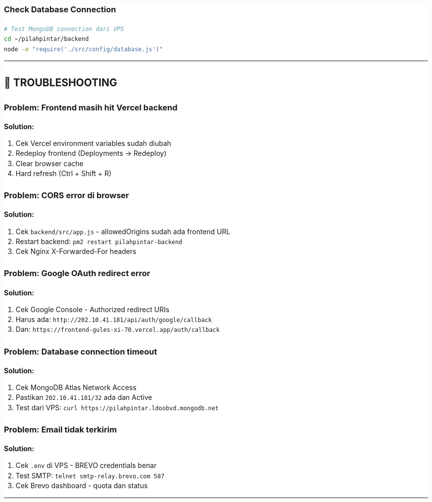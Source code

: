 ### Check Database Connection

```bash
# Test MongoDB connection dari VPS
cd ~/pilahpintar/backend
node -e "require('./src/config/database.js')"
```

---

## 🚨 TROUBLESHOOTING

### Problem: Frontend masih hit Vercel backend

**Solution:**

1. Cek Vercel environment variables sudah diubah
2. Redeploy frontend (Deployments → Redeploy)
3. Clear browser cache
4. Hard refresh (Ctrl + Shift + R)

### Problem: CORS error di browser

**Solution:**

1. Cek `backend/src/app.js` - allowedOrigins sudah ada frontend URL
2. Restart backend: `pm2 restart pilahpintar-backend`
3. Cek Nginx X-Forwarded-For headers

### Problem: Google OAuth redirect error

**Solution:**

1. Cek Google Console - Authorized redirect URIs
2. Harus ada: `http://202.10.41.181/api/auth/google/callback`
3. Dan: `https://frontend-gules-xi-70.vercel.app/auth/callback`

### Problem: Database connection timeout

**Solution:**

1. Cek MongoDB Atlas Network Access
2. Pastikan `202.10.41.181/32` ada dan Active
3. Test dari VPS: `curl https://pilahpintar.ldoobvd.mongodb.net`

### Problem: Email tidak terkirim

**Solution:**

1. Cek `.env` di VPS - BREVO credentials benar
2. Test SMTP: `telnet smtp-relay.brevo.com 587`
3. Cek Brevo dashboard - quota dan status

---
